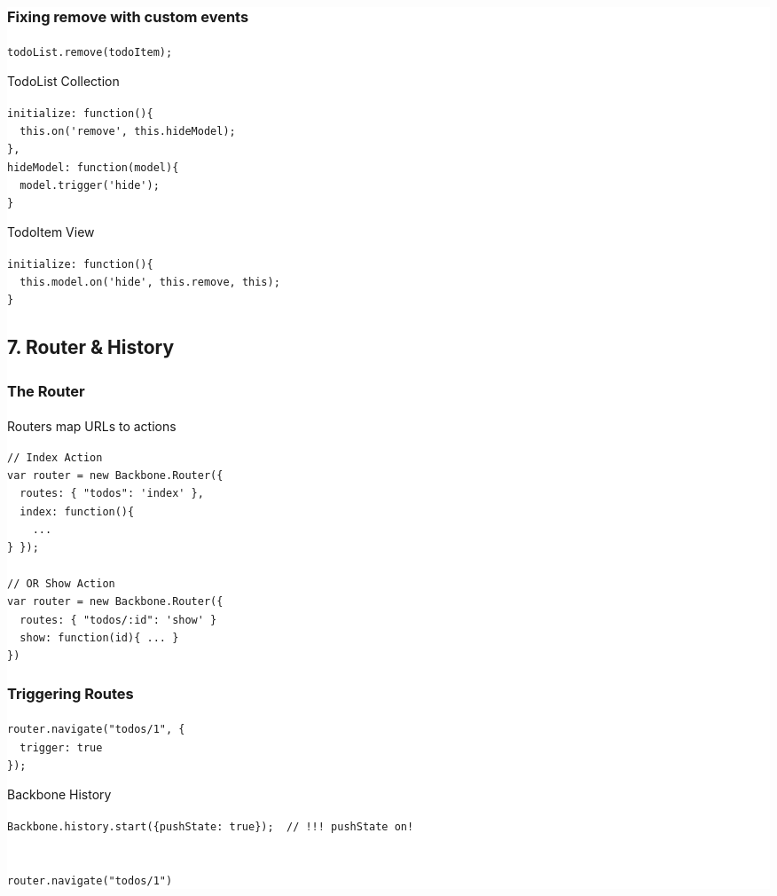 
### Fixing remove with custom events

    todoList.remove(todoItem);


TodoList Collection

    initialize: function(){
      this.on('remove', this.hideModel);
    },
    hideModel: function(model){
      model.trigger('hide');
    }


TodoItem View

    initialize: function(){
      this.model.on('hide', this.remove, this);
    }



## 7. Router & History


### The Router

Routers map URLs to actions

    // Index Action
    var router = new Backbone.Router({
      routes: { "todos": 'index' },
      index: function(){
        ...
    } });

    // OR Show Action
    var router = new Backbone.Router({
      routes: { "todos/:id": 'show' }
      show: function(id){ ... }
    })


### Triggering Routes

    router.navigate("todos/1", {
      trigger: true
    });

Backbone History

    Backbone.history.start({pushState: true});  // !!! pushState on!


    router.navigate("todos/1")


